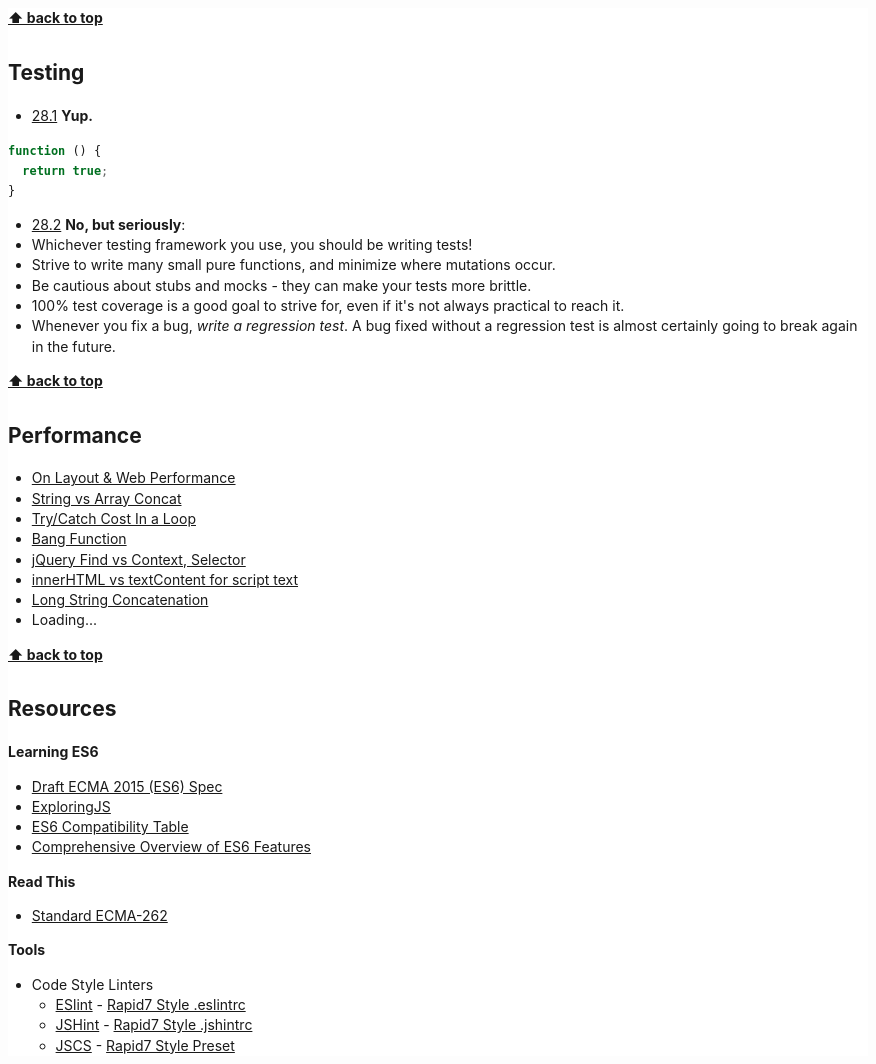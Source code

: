 **[⬆ back to top](#table-of-contents)**

## Testing

  - [28.1](#28.1) <a name="28.1"></a> **Yup.**

  ```javascript
  function () {
    return true;
  }
  ```

  - [28.2](#28.2) <a name="28.2"></a> **No, but seriously**:
   - Whichever testing framework you use, you should be writing tests!
   - Strive to write many small pure functions, and minimize where mutations occur.
   - Be cautious about stubs and mocks - they can make your tests more brittle.
   - 100% test coverage is a good goal to strive for, even if it's not always practical to reach it.
   - Whenever you fix a bug, _write a regression test_. A bug fixed without a regression test is almost certainly going to break again in the future.

**[⬆ back to top](#table-of-contents)**


## Performance

  - [On Layout & Web Performance](http://www.kellegous.com/j/2013/01/26/layout-performance/)
  - [String vs Array Concat](http://jsperf.com/string-vs-array-concat/2)
  - [Try/Catch Cost In a Loop](http://jsperf.com/try-catch-in-loop-cost)
  - [Bang Function](http://jsperf.com/bang-function)
  - [jQuery Find vs Context, Selector](http://jsperf.com/jquery-find-vs-context-sel/13)
  - [innerHTML vs textContent for script text](http://jsperf.com/innerhtml-vs-textcontent-for-script-text)
  - [Long String Concatenation](http://jsperf.com/ya-string-concat)
  - Loading...

**[⬆ back to top](#table-of-contents)**


## Resources

**Learning ES6**

  - [Draft ECMA 2015 (ES6) Spec](https://people.mozilla.org/~jorendorff/es6-draft.html)
  - [ExploringJS](http://exploringjs.com/)
  - [ES6 Compatibility Table](https://kangax.github.io/compat-table/es6/)
  - [Comprehensive Overview of ES6 Features](http://es6-features.org/)

**Read This**

  - [Standard ECMA-262](http://www.ecma-international.org/ecma-262/6.0/index.html)

**Tools**

  - Code Style Linters
    + [ESlint](http://eslint.org/) - [Rapid7 Style .eslintrc](https://github.com/rapid7/javascript-style-guide/blob/master/linters/.eslintrc)
    + [JSHint](http://jshint.com/) - [Rapid7 Style .jshintrc](https://github.com/rapid7/javascript-style-guide/blob/master/linters/jshintrc)
    + [JSCS](https://github.com/jscs-dev/node-jscs) - [Rapid7 Style Preset](https://github.com/jscs-dev/node-jscs/blob/master/presets/rapid7.json)

